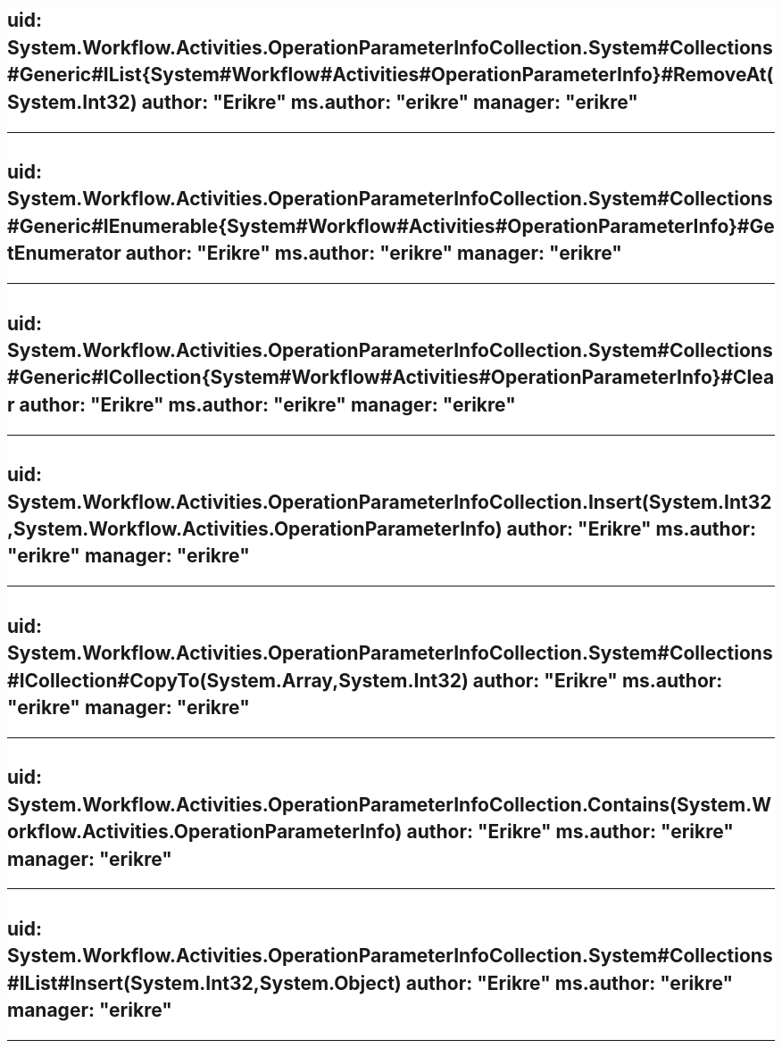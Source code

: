uid: System.Workflow.Activities.OperationParameterInfoCollection.System#Collections#Generic#IList{System#Workflow#Activities#OperationParameterInfo}#RemoveAt(System.Int32)
author: "Erikre"
ms.author: "erikre"
manager: "erikre"
---

---
uid: System.Workflow.Activities.OperationParameterInfoCollection.System#Collections#Generic#IEnumerable{System#Workflow#Activities#OperationParameterInfo}#GetEnumerator
author: "Erikre"
ms.author: "erikre"
manager: "erikre"
---

---
uid: System.Workflow.Activities.OperationParameterInfoCollection.System#Collections#Generic#ICollection{System#Workflow#Activities#OperationParameterInfo}#Clear
author: "Erikre"
ms.author: "erikre"
manager: "erikre"
---

---
uid: System.Workflow.Activities.OperationParameterInfoCollection.Insert(System.Int32,System.Workflow.Activities.OperationParameterInfo)
author: "Erikre"
ms.author: "erikre"
manager: "erikre"
---

---
uid: System.Workflow.Activities.OperationParameterInfoCollection.System#Collections#ICollection#CopyTo(System.Array,System.Int32)
author: "Erikre"
ms.author: "erikre"
manager: "erikre"
---

---
uid: System.Workflow.Activities.OperationParameterInfoCollection.Contains(System.Workflow.Activities.OperationParameterInfo)
author: "Erikre"
ms.author: "erikre"
manager: "erikre"
---

---
uid: System.Workflow.Activities.OperationParameterInfoCollection.System#Collections#IList#Insert(System.Int32,System.Object)
author: "Erikre"
ms.author: "erikre"
manager: "erikre"
---

---